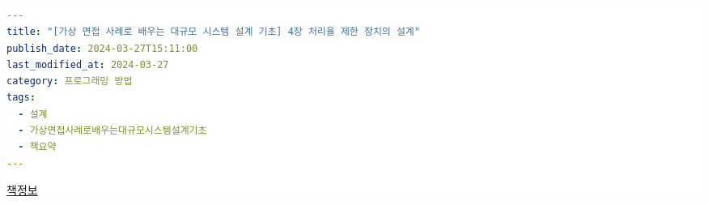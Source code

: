 ```yaml
---
title: "[가상 면접 사례로 배우는 대규모 시스템 설계 기초] 4장 처리율 제한 장치의 설계"
publish_date: 2024-03-27T15:11:00
last_modified_at: 2024-03-27
category: 프로그래밍 방법
tags:
  - 설계
  - 가상면접사례로배우는대규모시스템설계기초
  - 책요약
---
```


[책정보](https://m.yes24.com/Goods/Detail/102819435)